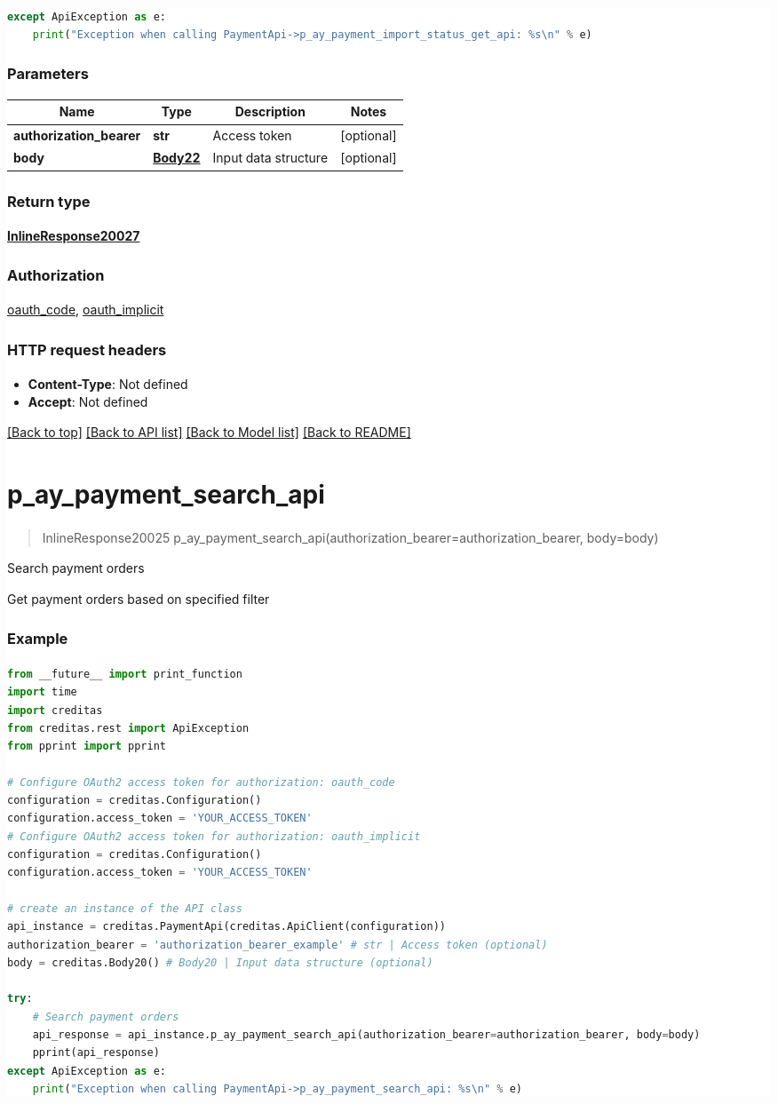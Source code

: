 ```python
except ApiException as e:
    print("Exception when calling PaymentApi->p_ay_payment_import_status_get_api: %s\n" % e)
```

### Parameters

Name | Type | Description  | Notes
------------- | ------------- | ------------- | -------------
 **authorization_bearer** | **str**| Access token | [optional] 
 **body** | [**Body22**](Body22.md)| Input data structure | [optional] 

### Return type

[**InlineResponse20027**](InlineResponse20027.md)

### Authorization

[oauth_code](../README.md#oauth_code), [oauth_implicit](../README.md#oauth_implicit)

### HTTP request headers

 - **Content-Type**: Not defined
 - **Accept**: Not defined

[[Back to top]](#) [[Back to API list]](../README.md#documentation-for-api-endpoints) [[Back to Model list]](../README.md#documentation-for-models) [[Back to README]](../README.md)

# **p_ay_payment_search_api**
> InlineResponse20025 p_ay_payment_search_api(authorization_bearer=authorization_bearer, body=body)

Search payment orders

Get payment orders based on specified filter

### Example
```python
from __future__ import print_function
import time
import creditas
from creditas.rest import ApiException
from pprint import pprint

# Configure OAuth2 access token for authorization: oauth_code
configuration = creditas.Configuration()
configuration.access_token = 'YOUR_ACCESS_TOKEN'
# Configure OAuth2 access token for authorization: oauth_implicit
configuration = creditas.Configuration()
configuration.access_token = 'YOUR_ACCESS_TOKEN'

# create an instance of the API class
api_instance = creditas.PaymentApi(creditas.ApiClient(configuration))
authorization_bearer = 'authorization_bearer_example' # str | Access token (optional)
body = creditas.Body20() # Body20 | Input data structure (optional)

try:
    # Search payment orders
    api_response = api_instance.p_ay_payment_search_api(authorization_bearer=authorization_bearer, body=body)
    pprint(api_response)
except ApiException as e:
    print("Exception when calling PaymentApi->p_ay_payment_search_api: %s\n" % e)
```
